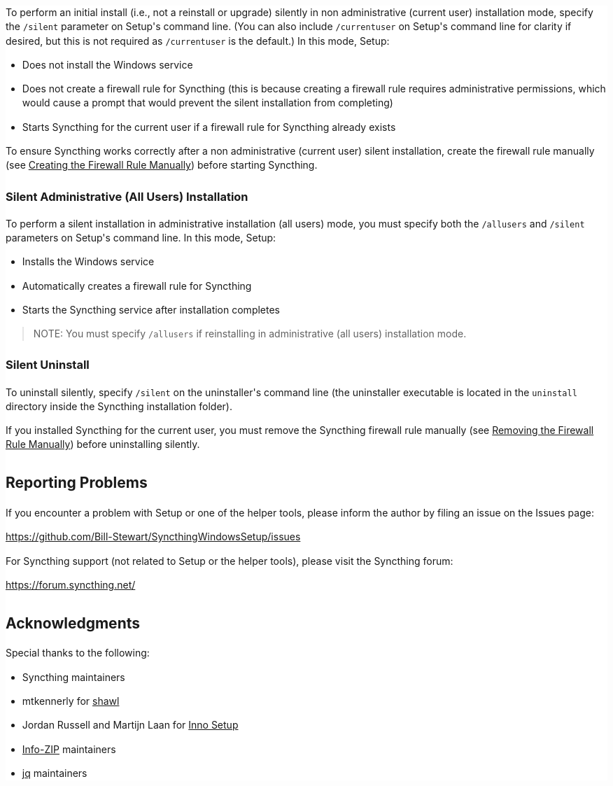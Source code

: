 To perform an initial install (i.e., not a reinstall or upgrade) silently in non administrative (current user) installation mode, specify the `/silent` parameter on Setup's command line. (You can also include `/currentuser` on Setup's command line for clarity if desired, but this is not required as `/currentuser` is the default.) In this mode, Setup:

* Does not install the Windows service

* Does not create a firewall rule for Syncthing (this is because creating a firewall rule requires administrative permissions, which would cause a prompt that would prevent the silent installation from completing)

* Starts Syncthing for the current user if a firewall rule for Syncthing already exists

To ensure Syncthing works correctly after a non administrative (current user) silent installation, create the firewall rule manually (see [Creating the Firewall Rule Manually](#creating-the-firewall-rule-manually)) before starting Syncthing.

### Silent Administrative (All Users) Installation

To perform a silent installation in administrative installation (all users) mode, you must specify both the `/allusers` and `/silent` parameters on Setup's command line. In this mode, Setup:

* Installs the Windows service

* Automatically creates a firewall rule for Syncthing

* Starts the Syncthing service after installation completes

> NOTE: You must specify `/allusers` if reinstalling in administrative (all users) installation mode.

### Silent Uninstall

To uninstall silently, specify `/silent` on the uninstaller's command line (the uninstaller executable is located in the `uninstall` directory inside the Syncthing installation folder).

If you installed Syncthing for the current user, you must remove the Syncthing firewall rule manually (see [Removing the Firewall Rule Manually](#removing-the-firewall-rule-manually)) before uninstalling silently.

## Reporting Problems

If you encounter a problem with Setup or one of the helper tools, please inform the author by filing an issue on the Issues page:

https://github.com/Bill-Stewart/SyncthingWindowsSetup/issues

For Syncthing support (not related to Setup or the helper tools), please visit the Syncthing forum:

https://forum.syncthing.net/

## Acknowledgments

Special thanks to the following:

* Syncthing maintainers

* mtkennerly for [shawl](https://github.com/mtkennerly/shawl)

* Jordan Russell and Martijn Laan for [Inno Setup](https://www.jrsoftware.org/isinfo.php)

* [Info-ZIP](https://infozip.sourceforge.net/) maintainers

* [jq](https://jqlang.github.io/jq/) maintainers
